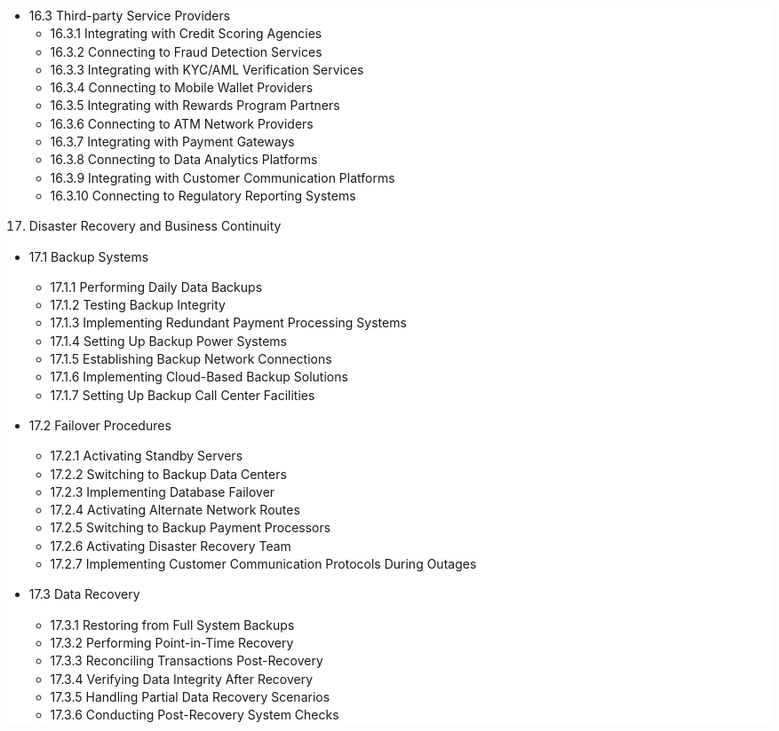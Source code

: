   - 16.3 Third-party Service Providers
    - 16.3.1 Integrating with Credit Scoring Agencies
    - 16.3.2 Connecting to Fraud Detection Services
    - 16.3.3 Integrating with KYC/AML Verification Services
    - 16.3.4 Connecting to Mobile Wallet Providers
    - 16.3.5 Integrating with Rewards Program Partners
    - 16.3.6 Connecting to ATM Network Providers
    - 16.3.7 Integrating with Payment Gateways
    - 16.3.8 Connecting to Data Analytics Platforms
    - 16.3.9 Integrating with Customer Communication Platforms
    - 16.3.10 Connecting to Regulatory Reporting Systems

17. Disaster Recovery and Business Continuity
  - 17.1 Backup Systems
    - 17.1.1 Performing Daily Data Backups
    - 17.1.2 Testing Backup Integrity
    - 17.1.3 Implementing Redundant Payment Processing Systems
    - 17.1.4 Setting Up Backup Power Systems
    - 17.1.5 Establishing Backup Network Connections
    - 17.1.6 Implementing Cloud-Based Backup Solutions
    - 17.1.7 Setting Up Backup Call Center Facilities

  - 17.2 Failover Procedures
    - 17.2.1 Activating Standby Servers
    - 17.2.2 Switching to Backup Data Centers
    - 17.2.3 Implementing Database Failover
    - 17.2.4 Activating Alternate Network Routes
    - 17.2.5 Switching to Backup Payment Processors
    - 17.2.6 Activating Disaster Recovery Team
    - 17.2.7 Implementing Customer Communication Protocols During Outages

  - 17.3 Data Recovery
    - 17.3.1 Restoring from Full System Backups
    - 17.3.2 Performing Point-in-Time Recovery
    - 17.3.3 Reconciling Transactions Post-Recovery
    - 17.3.4 Verifying Data Integrity After Recovery
    - 17.3.5 Handling Partial Data Recovery Scenarios
    - 17.3.6 Conducting Post-Recovery System Checks